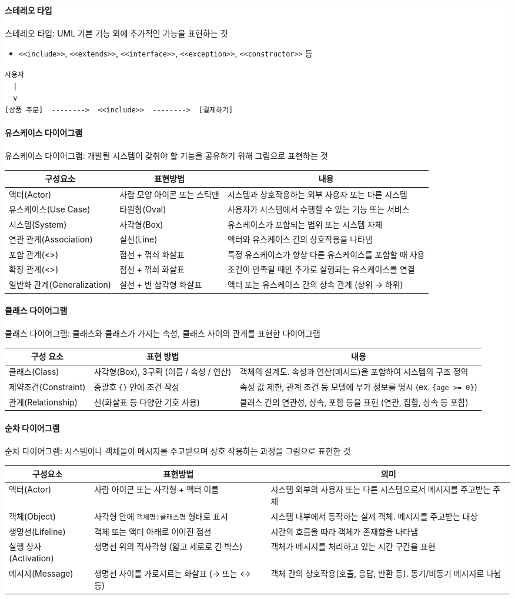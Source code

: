 #### 스테레오 타입

스테레오 타입: UML 기본 기능 외에 추가적인 기능을 표현하는 것

- `<<include>>`, `<<extends>>`, `<<interface>>`, `<<exception>>`, `<<constructor>>` 등

```
사용자
  |
  v
[상품 주문]  -------->  <<include>>  -------->  [결제하기]
```

#### 유스케이스 다이어그램

유스케이스 다이어그램: 개발될 시스템이 갖춰야 할 기능을 공유하기 위해 그림으로 표현하는 것

| 구성요소                    | 표현방법                     | 내용                                                    |
| --------------------------- | ---------------------------- | ------------------------------------------------------- |
| 액터(Actor)                 | 사람 모양 아이콘 또는 스틱맨 | 시스템과 상호작용하는 외부 사용자 또는 다른 시스템      |
| 유스케이스(Use Case)        | 타원형(Oval)                 | 사용자가 시스템에서 수행할 수 있는 기능 또는 서비스     |
| 시스템(System)              | 사각형(Box)                  | 유스케이스가 포함되는 범위 또는 시스템 자체             |
| 연관 관계(Association)      | 실선(Line)                   | 액터와 유스케이스 간의 상호작용을 나타냄                |
| 포함 관계(<<include>>)      | 점선 + 꺾쇠 화살표           | 특정 유스케이스가 항상 다른 유스케이스를 포함할 때 사용 |
| 확장 관계(<<extend>>)       | 점선 + 꺾쇠 화살표           | 조건이 만족될 때만 추가로 실행되는 유스케이스를 연결    |
| 일반화 관계(Generalization) | 실선 + 빈 삼각형 화살표      | 액터 또는 유스케이스 간의 상속 관계 (상위 → 하위)       |

#### 클래스 다이어그램

클래스 다이어그램: 클래스와 클래스가 가지는 속성, 클래스 사이의 관계를 표현한 다이어그램

| 구성 요소            | 표현 방법                               | 내용                                                                  |
| -------------------- | --------------------------------------- | --------------------------------------------------------------------- |
| 클래스(Class)        | 사각형(Box), 3구획 (이름 / 속성 / 연산) | 객체의 설계도. 속성과 연산(메서드)을 포함하여 시스템의 구조 정의      |
| 제약조건(Constraint) | 중괄호 `{}` 안에 조건 작성              | 속성 값 제한, 관계 조건 등 모델에 부가 정보를 명시 (ex. `{age >= 0}`) |
| 관계(Relationship)   | 선(화살표 등 다양한 기호 사용)          | 클래스 간의 연관성, 상속, 포함 등을 표현 (연관, 집합, 상속 등 포함)   |

#### 순차 다이어그램

순차 다이어그램: 시스템이나 객체들이 메시지를 주고받으며 상호 작용하는 과정을 그림으로 표현한 것

| 구성요소              | 표현방법                                      | 의미                                                               |
| --------------------- | --------------------------------------------- | ------------------------------------------------------------------ |
| 액터(Actor)           | 사람 아이콘 또는 사각형 + 액터 이름           | 시스템 외부의 사용자 또는 다른 시스템으로서 메시지를 주고받는 주체 |
| 객체(Object)          | 사각형 안에 `객체명:클래스명` 형태로 표시     | 시스템 내부에서 동작하는 실제 객체. 메시지를 주고받는 대상         |
| 생명선(Lifeline)      | 객체 또는 액터 아래로 이어진 점선             | 시간의 흐름을 따라 객체가 존재함을 나타냄                          |
| 실행 상자(Activation) | 생명선 위의 직사각형 (얇고 세로로 긴 박스)    | 객체가 메시지를 처리하고 있는 시간 구간을 표현                     |
| 메시지(Message)       | 생명선 사이를 가로지르는 화살표 (→ 또는 ↔ 등) | 객체 간의 상호작용(호출, 응답, 반환 등). 동기/비동기 메시지로 나뉨 |
